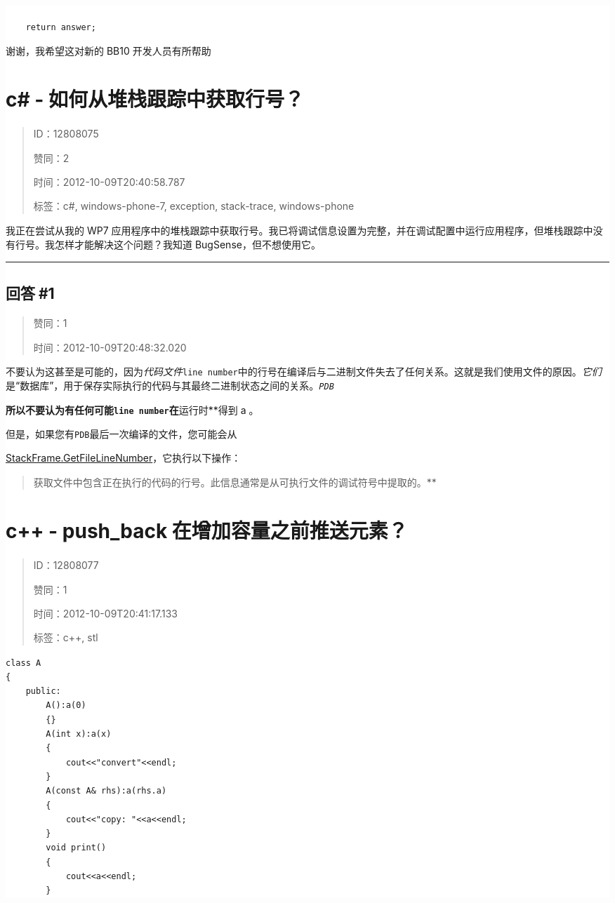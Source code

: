 ```

    return answer; 
```

谢谢，我希望这对新的 BB10 开发人员有所帮助

# c# - 如何从堆栈跟踪中获取行号？

> ID：12808075
> 
> 赞同：2
> 
> 时间：2012-10-09T20:40:58.787
> 
> 标签：c#, windows-phone-7, exception, stack-trace, windows-phone

我正在尝试从我的 WP7 应用程序中的堆栈跟踪中获取行号。我已将调试信息设置为完整，并在调试配置中运行应用程序，但堆栈跟踪中没有行号。我怎样才能解决这个问题？我知道 BugSense，但不想使用它。

* * *

## 回答 #1

> 赞同：1
> 
> 时间：2012-10-09T20:48:32.020

不要认为这甚至是可能的，因为*代码文件*`line number`中的行号在编译后与二进制文件失去了任何关系。这就是我们使用文件的原因。*它们*是“数据库”，用于保存实际执行的代码与其最终二进制状态之间的关系。*`PDB`*

 **所以不要认为有任何可能`line number`在**运行时**得到 a 。

但是，如果您有`PDB`最后一次编译的文件，您可能会从

[StackFrame.GetFileLineNumber](http://msdn.microsoft.com/en-us/library/system.diagnostics.stackframe.getfilelinenumber.aspx)，它执行以下操作：

> 获取文件中包含正在执行的代码的行号。此信息通常是从可执行文件的调试符号中提取的。**

# c++ - push_back 在增加容量之前推送元素？

> ID：12808077
> 
> 赞同：1
> 
> 时间：2012-10-09T20:41:17.133
> 
> 标签：c++, stl

```
class A
{
    public:
        A():a(0)
        {}
        A(int x):a(x)
        {
            cout<<"convert"<<endl;
        }
        A(const A& rhs):a(rhs.a)
        {
            cout<<"copy: "<<a<<endl;
        }
        void print()
        {
            cout<<a<<endl;
        }
```